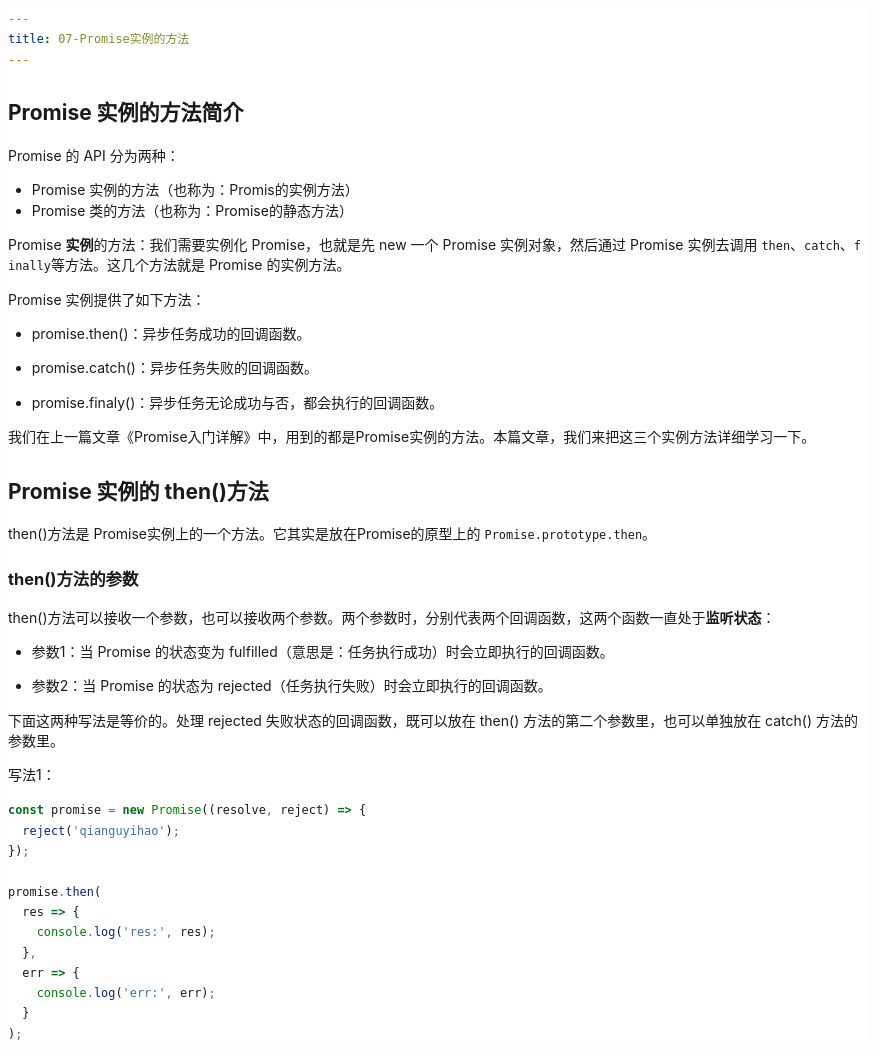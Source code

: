 ```yaml
---
title: 07-Promise实例的方法
---
```


 

## Promise 实例的方法简介

Promise 的 API 分为两种：

- Promise 实例的方法（也称为：Promis的实例方法）
- Promise 类的方法（也称为：Promise的静态方法）

Promise **实例**的方法：我们需要实例化 Promise，也就是先 new 一个 Promise 实例对象，然后通过 Promise 实例去调用 `then`、`catch`、`finally`等方法。这几个方法就是 Promise 的实例方法。

Promise 实例提供了如下方法：

-   promise.then()：异步任务成功的回调函数。

-   promise.catch()：异步任务失败的回调函数。

-   promise.finaly()：异步任务无论成功与否，都会执行的回调函数。

我们在上一篇文章《Promise入门详解》中，用到的都是Promise实例的方法。本篇文章，我们来把这三个实例方法详细学习一下。

## Promise 实例的 then()方法

then()方法是 Promise实例上的一个方法。它其实是放在Promise的原型上的 `Promise.prototype.then`。

###  then()方法的参数

then()方法可以接收一个参数，也可以接收两个参数。两个参数时，分别代表两个回调函数，这两个函数一直处于**监听状态**：

-   参数1：当 Promise 的状态变为 fulfilled（意思是：任务执行成功）时会立即执行的回调函数。

-   参数2：当 Promise 的状态为 rejected（任务执行失败）时会立即执行的回调函数。

下面这两种写法是等价的。处理 rejected 失败状态的回调函数，既可以放在 then() 方法的第二个参数里，也可以单独放在 catch() 方法的参数里。

写法1：

```js
const promise = new Promise((resolve, reject) => {
  reject('qianguyihao');
});

promise.then(
  res => {
    console.log('res:', res);
  },
  err => {
    console.log('err:', err);
  }
);
```
